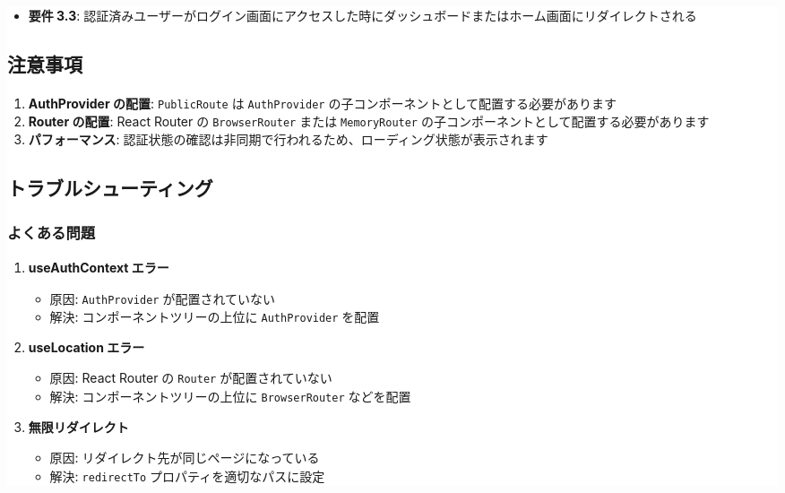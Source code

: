 - **要件 3.3**: 認証済みユーザーがログイン画面にアクセスした時にダッシュボードまたはホーム画面にリダイレクトされる

## 注意事項

1. **AuthProvider の配置**: `PublicRoute` は `AuthProvider` の子コンポーネントとして配置する必要があります
2. **Router の配置**: React Router の `BrowserRouter` または `MemoryRouter` の子コンポーネントとして配置する必要があります
3. **パフォーマンス**: 認証状態の確認は非同期で行われるため、ローディング状態が表示されます

## トラブルシューティング

### よくある問題

1. **useAuthContext エラー**
   - 原因: `AuthProvider` が配置されていない
   - 解決: コンポーネントツリーの上位に `AuthProvider` を配置

2. **useLocation エラー**
   - 原因: React Router の `Router` が配置されていない
   - 解決: コンポーネントツリーの上位に `BrowserRouter` などを配置

3. **無限リダイレクト**
   - 原因: リダイレクト先が同じページになっている
   - 解決: `redirectTo` プロパティを適切なパスに設定
